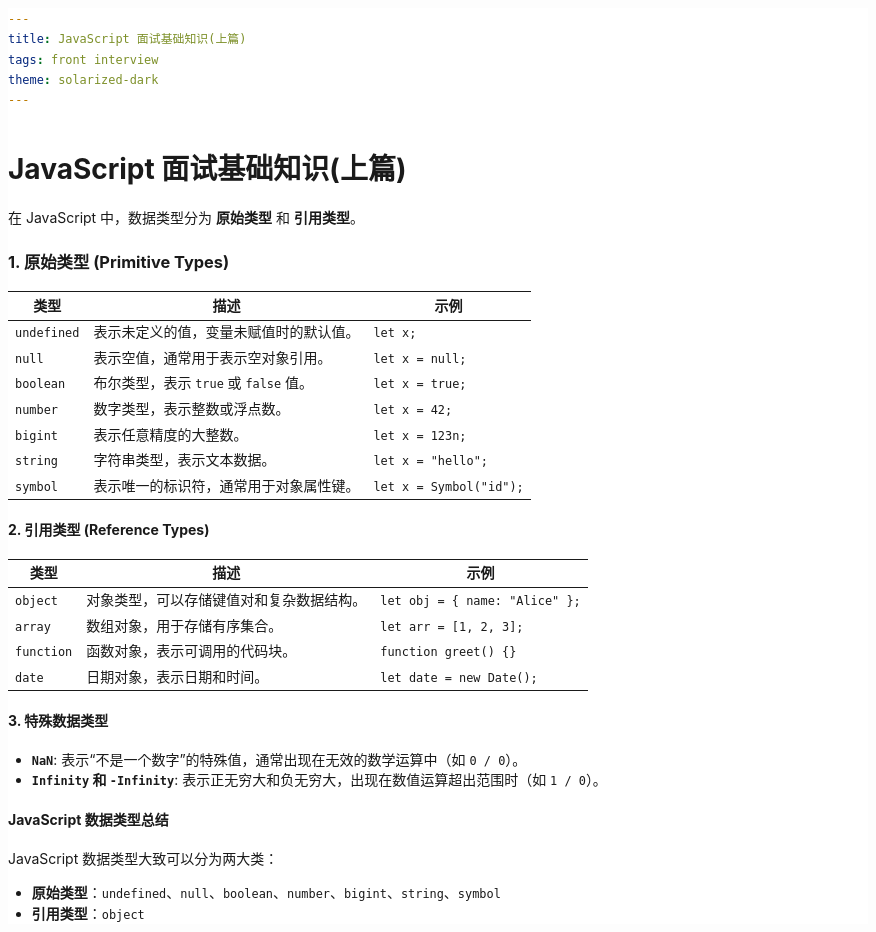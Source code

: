 ```yaml
---
title: JavaScript 面试基础知识(上篇)
tags: front interview
theme: solarized-dark
---
```


# JavaScript 面试基础知识(上篇)

在 JavaScript 中，数据类型分为 **原始类型** 和 **引用类型**。

### 1. 原始类型 (Primitive Types)

| 类型        | 描述                                   | 示例                    |
| ----------- | -------------------------------------- | ----------------------- |
| `undefined` | 表示未定义的值，变量未赋值时的默认值。 | `let x;`                |
| `null`      | 表示空值，通常用于表示空对象引用。     | `let x = null;`         |
| `boolean`   | 布尔类型，表示 `true` 或 `false` 值。  | `let x = true;`         |
| `number`    | 数字类型，表示整数或浮点数。           | `let x = 42;`           |
| `bigint`    | 表示任意精度的大整数。                 | `let x = 123n;`         |
| `string`    | 字符串类型，表示文本数据。             | `let x = "hello";`      |
| `symbol`    | 表示唯一的标识符，通常用于对象属性键。 | `let x = Symbol("id");` |

#### 2. 引用类型 (Reference Types)

| 类型       | 描述                                     | 示例                           |
| ---------- | ---------------------------------------- | ------------------------------ |
| `object`   | 对象类型，可以存储键值对和复杂数据结构。 | `let obj = { name: "Alice" };` |
| `array`    | 数组对象，用于存储有序集合。             | `let arr = [1, 2, 3];`         |
| `function` | 函数对象，表示可调用的代码块。           | `function greet() {}`          |
| `date`     | 日期对象，表示日期和时间。               | `let date = new Date();`       |

#### 3. 特殊数据类型

- **`NaN`**: 表示“不是一个数字”的特殊值，通常出现在无效的数学运算中（如 `0 / 0`）。
- **`Infinity` 和 `-Infinity`**: 表示正无穷大和负无穷大，出现在数值运算超出范围时（如 `1 / 0`）。

#### JavaScript 数据类型总结

JavaScript 数据类型大致可以分为两大类：

- **原始类型**：`undefined`、`null`、`boolean`、`number`、`bigint`、`string`、`symbol`
- **引用类型**：`object`
